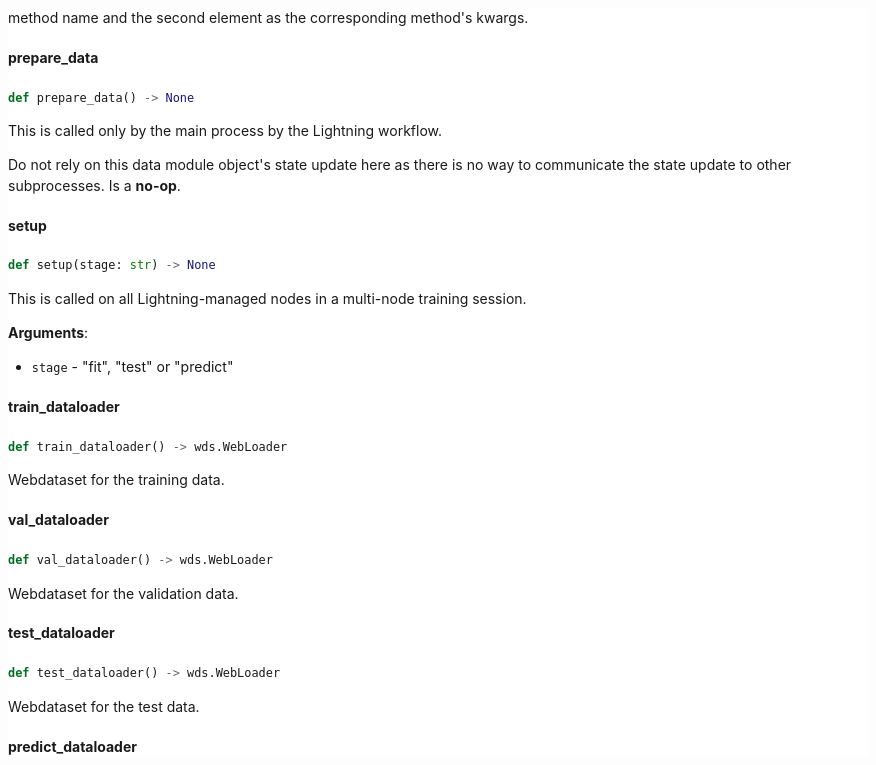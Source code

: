   method name and the second element as the corresponding method's kwargs.

<a id="datamodule.WebDataModule.prepare_data"></a>

#### prepare_data

```python
def prepare_data() -> None
```

This is called only by the main process by the Lightning workflow.

Do not rely on this data module object's state update here as there is no
way to communicate the state update to other subprocesses. Is a **no-op**.

<a id="datamodule.WebDataModule.setup"></a>

#### setup

```python
def setup(stage: str) -> None
```

This is called on all Lightning-managed nodes in a multi-node training session.

**Arguments**:

- `stage` - "fit", "test" or "predict"

<a id="datamodule.WebDataModule.train_dataloader"></a>

#### train_dataloader

```python
def train_dataloader() -> wds.WebLoader
```

Webdataset for the training data.

<a id="datamodule.WebDataModule.val_dataloader"></a>

#### val_dataloader

```python
def val_dataloader() -> wds.WebLoader
```

Webdataset for the validation data.

<a id="datamodule.WebDataModule.test_dataloader"></a>

#### test_dataloader

```python
def test_dataloader() -> wds.WebLoader
```

Webdataset for the test data.

<a id="datamodule.WebDataModule.predict_dataloader"></a>

#### predict_dataloader
